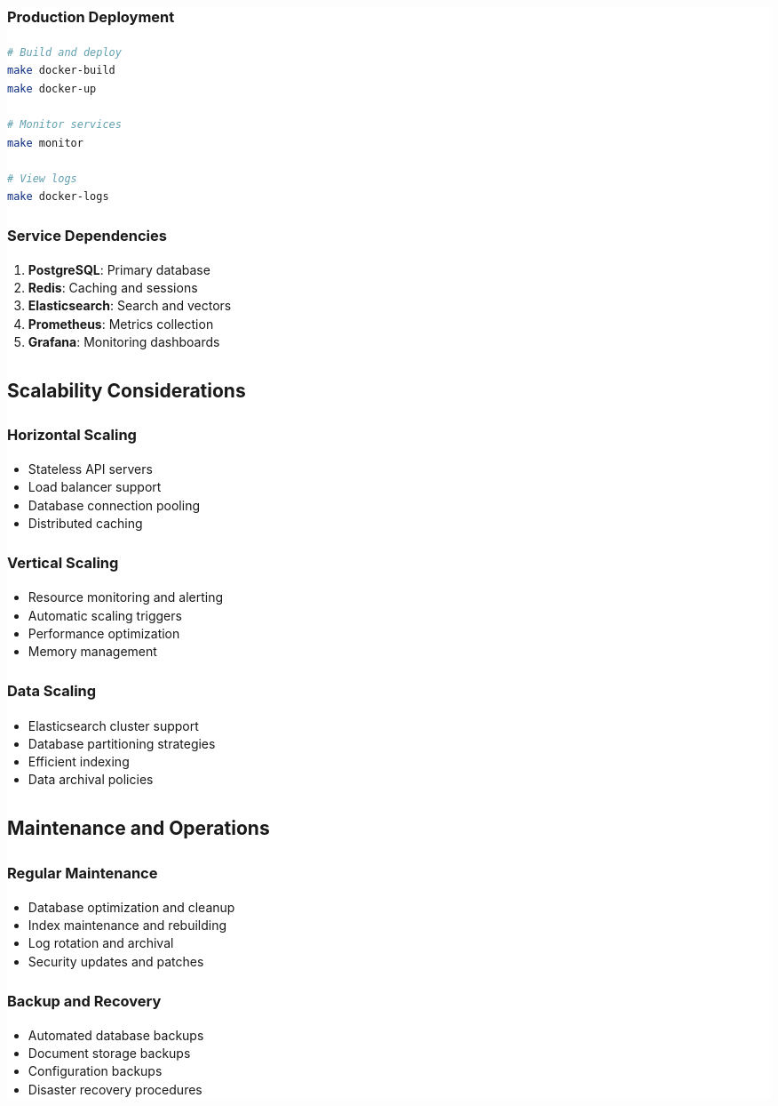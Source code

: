 ### Production Deployment
```bash
# Build and deploy
make docker-build
make docker-up

# Monitor services
make monitor

# View logs
make docker-logs
```

### Service Dependencies
1. **PostgreSQL**: Primary database
2. **Redis**: Caching and sessions
3. **Elasticsearch**: Search and vectors
4. **Prometheus**: Metrics collection
5. **Grafana**: Monitoring dashboards

## Scalability Considerations

### Horizontal Scaling
- Stateless API servers
- Load balancer support
- Database connection pooling
- Distributed caching

### Vertical Scaling
- Resource monitoring and alerting
- Automatic scaling triggers
- Performance optimization
- Memory management

### Data Scaling
- Elasticsearch cluster support
- Database partitioning strategies
- Efficient indexing
- Data archival policies

## Maintenance and Operations

### Regular Maintenance
- Database optimization and cleanup
- Index maintenance and rebuilding
- Log rotation and archival
- Security updates and patches

### Backup and Recovery
- Automated database backups
- Document storage backups
- Configuration backups
- Disaster recovery procedures
